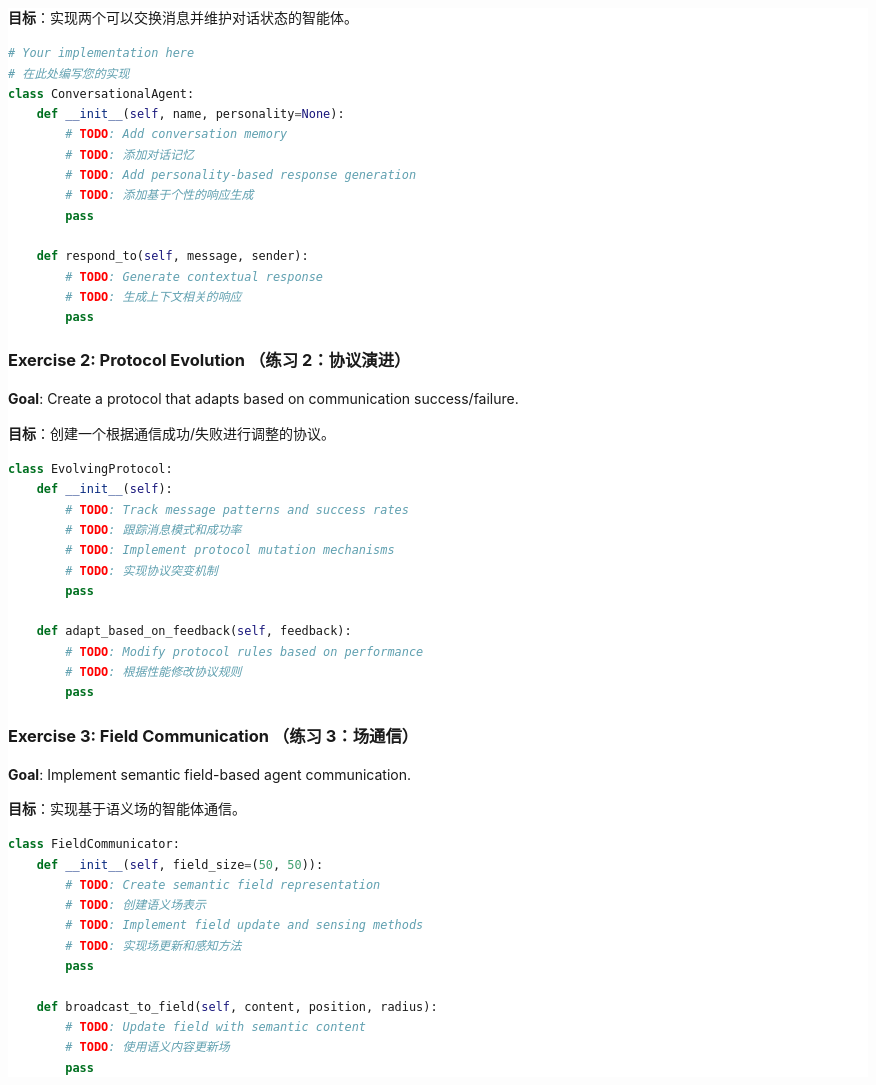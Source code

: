 **目标**：实现两个可以交换消息并维护对话状态的智能体。

```python
# Your implementation here
# 在此处编写您的实现
class ConversationalAgent:
    def __init__(self, name, personality=None):
        # TODO: Add conversation memory
        # TODO: 添加对话记忆
        # TODO: Add personality-based response generation
        # TODO: 添加基于个性的响应生成
        pass
    
    def respond_to(self, message, sender):
        # TODO: Generate contextual response
        # TODO: 生成上下文相关的响应
        pass
```

### Exercise 2: Protocol Evolution （练习 2：协议演进）
**Goal**: Create a protocol that adapts based on communication success/failure.

**目标**：创建一个根据通信成功/失败进行调整的协议。

```python
class EvolvingProtocol:
    def __init__(self):
        # TODO: Track message patterns and success rates
        # TODO: 跟踪消息模式和成功率
        # TODO: Implement protocol mutation mechanisms
        # TODO: 实现协议突变机制
        pass
    
    def adapt_based_on_feedback(self, feedback):
        # TODO: Modify protocol rules based on performance
        # TODO: 根据性能修改协议规则
        pass
```

### Exercise 3: Field Communication （练习 3：场通信）
**Goal**: Implement semantic field-based agent communication.

**目标**：实现基于语义场的智能体通信。

```python
class FieldCommunicator:
    def __init__(self, field_size=(50, 50)):
        # TODO: Create semantic field representation
        # TODO: 创建语义场表示
        # TODO: Implement field update and sensing methods
        # TODO: 实现场更新和感知方法
        pass
    
    def broadcast_to_field(self, content, position, radius):
        # TODO: Update field with semantic content
        # TODO: 使用语义内容更新场
        pass
```
